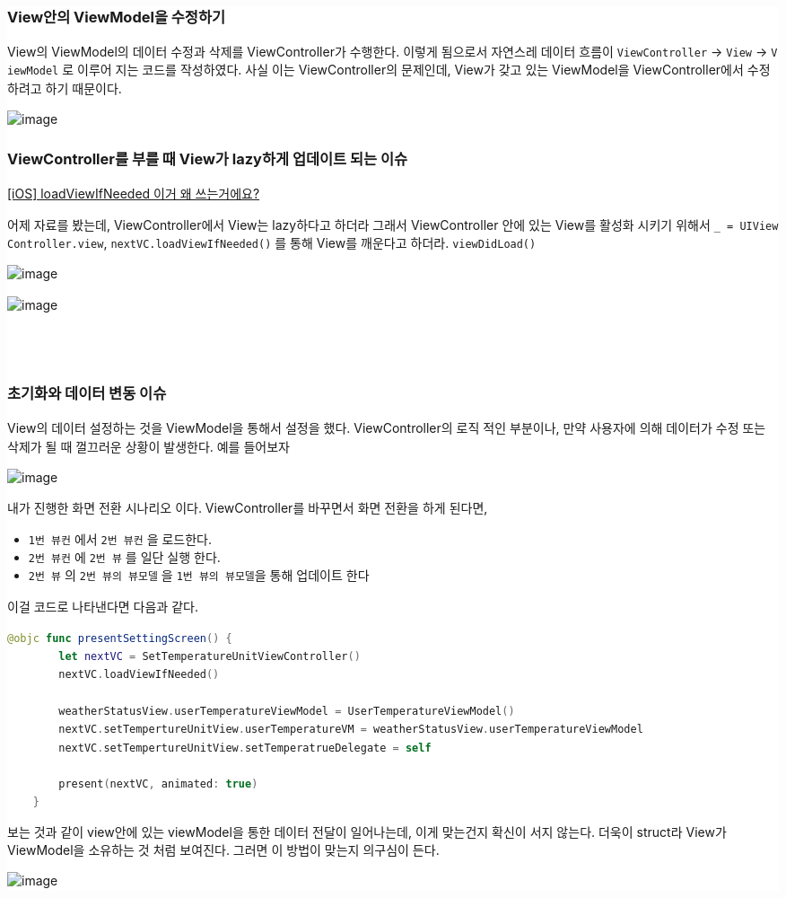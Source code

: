 ### View안의 ViewModel을 수정하기

View의 ViewModel의 데이터 수정과 삭제를 ViewController가 수행한다. 이렇게 됨으로서 자연스레 데이터 흐름이 `ViewController` → `View` → `ViewModel` 로 이루어 지는 코드를 작성하였다. 사실 이는 ViewController의 문제인데, View가 갖고 있는 ViewModel을 ViewController에서 수정하려고 하기 때문이다. 

![image](https://github.com/MaraMincho/MakingFrogWithoutDissecting/assets/103064352/9c49f426-7f89-4a85-b3ce-88cb37a5963c)

### ViewController를 부를 때 View가 lazy하게 업데이트 되는 이슈

[[iOS] loadViewIfNeeded 이거 왜 쓰는거에요?](https://felix-mr.tistory.com/15)

어제 자료를 봤는데, ViewController에서 View는 lazy하다고 하더라 그래서 ViewController 안에 있는 View를 활성화 시키기 위해서 `_ = UIViewController.view`, `nextVC.loadViewIfNeeded()` 를 통해 View를 깨운다고 하더라. `viewDidLoad()`

![image](https://blog.kakaocdn.net/dn/s8n78/btrcXjU50QU/F9QpsnVRKHCOFayLsEPDR0/img.png)

![image](https://blog.kakaocdn.net/dn/vSicX/btrc4EKdpfF/kJ75Yb18u3H0MP10cH8tOk/img.png)

<br/> <br/>
### 초기화와 데이터 변동 이슈

View의 데이터 설정하는 것을 ViewModel을 통해서 설정을 했다. ViewController의 로직 적인 부분이나, 만약 사용자에 의해 데이터가 수정 또는 삭제가 될 때 껄끄러운 상황이 발생한다. 예를 들어보자


![image](https://github.com/MaraMincho/MakingFrogWithoutDissecting/assets/103064352/f73e5a95-147e-40e9-b287-555320f6f057)


내가 진행한 화면 전환 시나리오 이다. ViewController를 바꾸면서 화면 전환을 하게 된다면, 

- `1번 뷰컨` 에서 `2번 뷰컨` 을 로드한다.
- `2번 뷰컨` 에  `2번 뷰` 를 일단 실행 한다.
- `2번 뷰` 의 `2번 뷰의 뷰모델` 을 `1번 뷰의 뷰모델`을 통해 업데이트 한다

이걸 코드로 나타낸다면 다음과 같다.

```swift
@objc func presentSettingScreen() {
        let nextVC = SetTemperatureUnitViewController()
        nextVC.loadViewIfNeeded()
        
        weatherStatusView.userTemperatureViewModel = UserTemperatureViewModel()
        nextVC.setTempertureUnitView.userTemperatureVM = weatherStatusView.userTemperatureViewModel
        nextVC.setTempertureUnitView.setTemperatrueDelegate = self
        
        present(nextVC, animated: true)
    }
```

보는 것과 같이 view안에 있는 viewModel을 통한 데이터 전달이 일어나는데, 이게 맞는건지 확신이 서지 않는다. 더욱이 struct라 View가 ViewModel을 소유하는 것 처럼 보여진다. 그러면 이 방법이 맞는지 의구심이 든다.

![image](https://github.com/MaraMincho/MakingFrogWithoutDissecting/assets/103064352/8f362bf8-3d32-4c89-97c2-d61a73811e85)
